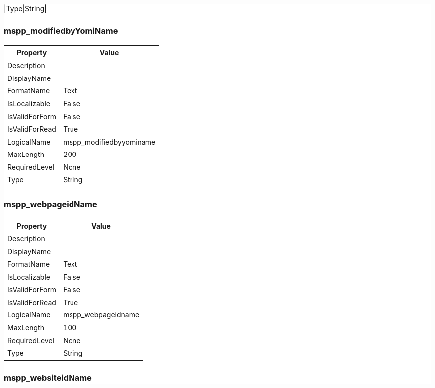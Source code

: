 |Type|String|


### <a name="BKMK_mspp_modifiedbyYomiName"></a> mspp_modifiedbyYomiName

|Property|Value|
|--------|-----|
|Description||
|DisplayName||
|FormatName|Text|
|IsLocalizable|False|
|IsValidForForm|False|
|IsValidForRead|True|
|LogicalName|mspp_modifiedbyyominame|
|MaxLength|200|
|RequiredLevel|None|
|Type|String|


### <a name="BKMK_mspp_webpageidName"></a> mspp_webpageidName

|Property|Value|
|--------|-----|
|Description||
|DisplayName||
|FormatName|Text|
|IsLocalizable|False|
|IsValidForForm|False|
|IsValidForRead|True|
|LogicalName|mspp_webpageidname|
|MaxLength|100|
|RequiredLevel|None|
|Type|String|


### <a name="BKMK_mspp_websiteidName"></a> mspp_websiteidName
